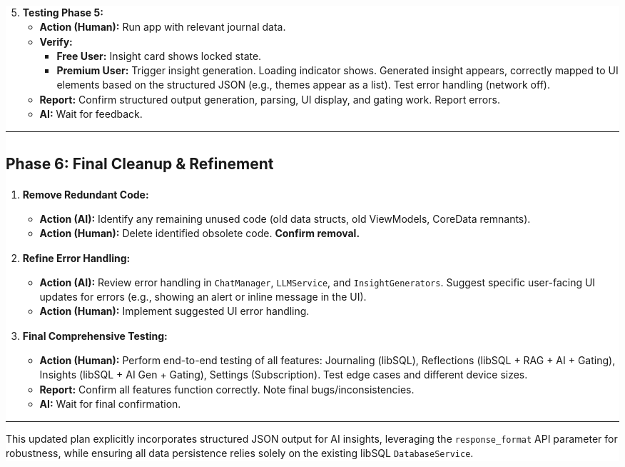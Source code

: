 5.  **Testing Phase 5:**
    *   **Action (Human):** Run app with relevant journal data.
    *   **Verify:**
        *   **Free User:** Insight card shows locked state.
        *   **Premium User:** Trigger insight generation. Loading indicator shows. Generated insight appears, correctly mapped to UI elements based on the structured JSON (e.g., themes appear as a list). Test error handling (network off).
    *   **Report:** Confirm structured output generation, parsing, UI display, and gating work. Report errors.
    *   **AI:** Wait for feedback.

---

## Phase 6: Final Cleanup & Refinement

1.  **Remove Redundant Code:**
    *   **Action (AI):** Identify any remaining unused code (old data structs, old ViewModels, CoreData remnants).
    *   **Action (Human):** Delete identified obsolete code. **Confirm removal.**

2.  **Refine Error Handling:**
    *   **Action (AI):** Review error handling in `ChatManager`, `LLMService`, and `InsightGenerators`. Suggest specific user-facing UI updates for errors (e.g., showing an alert or inline message in the UI).
    *   **Action (Human):** Implement suggested UI error handling.

3.  **Final Comprehensive Testing:**
    *   **Action (Human):** Perform end-to-end testing of all features: Journaling (libSQL), Reflections (libSQL + RAG + AI + Gating), Insights (libSQL + AI Gen + Gating), Settings (Subscription). Test edge cases and different device sizes.
    *   **Report:** Confirm all features function correctly. Note final bugs/inconsistencies.
    *   **AI:** Wait for final confirmation.

---

This updated plan explicitly incorporates structured JSON output for AI insights, leveraging the `response_format` API parameter for robustness, while ensuring all data persistence relies solely on the existing libSQL `DatabaseService`.